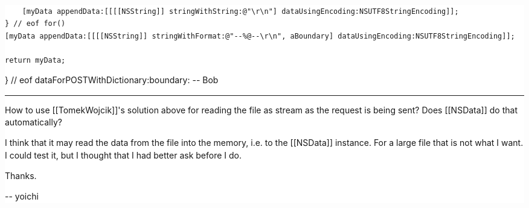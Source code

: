         [myData appendData:[[[[NSString]] stringWithString:@"\r\n"] dataUsingEncoding:NSUTF8StringEncoding]];
    } // eof for()
    [myData appendData:[[[[NSString]] stringWithFormat:@"--%@--\r\n", aBoundary] dataUsingEncoding:NSUTF8StringEncoding]];
            
    return myData;
} // eof dataForPOSTWithDictionary:boundary:
</code>
-- Bob

----

How to use [[TomekWojcik]]'s solution above for reading the file as stream as the request is being sent? Does [[NSData]] do that automatically? 

I think that it may read the data from the file into the memory, i.e. to the [[NSData]] instance. For a large file that is not what I want. I could test it, but I thought that I had better ask before I do.

Thanks.

-- yoichi